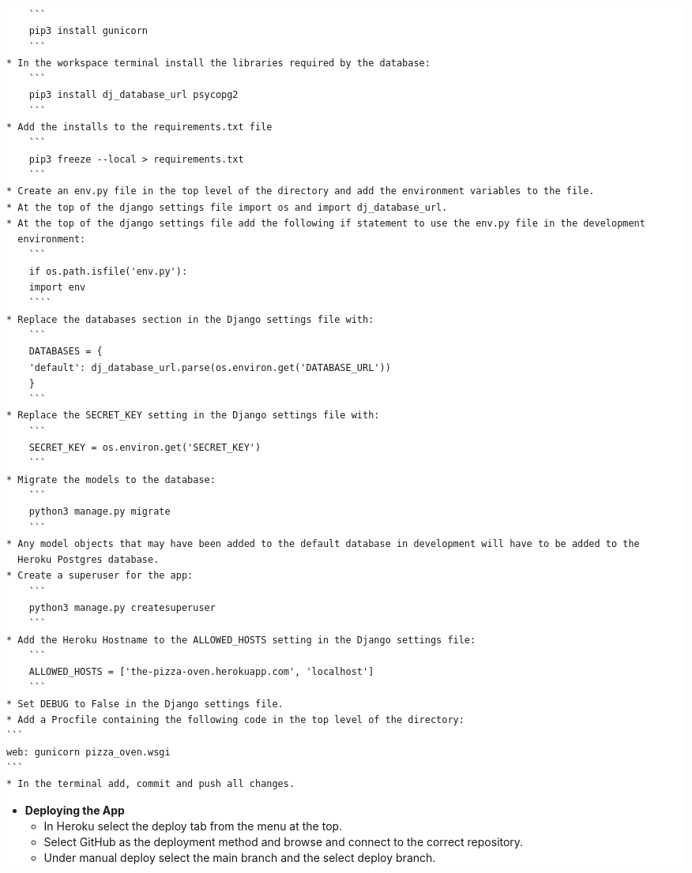         ```
        pip3 install gunicorn
        ```
    * In the workspace terminal install the libraries required by the database:
        ```
        pip3 install dj_database_url psycopg2
        ```
    * Add the installs to the requirements.txt file
        ```
        pip3 freeze --local > requirements.txt
        ```
    * Create an env.py file in the top level of the directory and add the environment variables to the file.
    * At the top of the django settings file import os and import dj_database_url.
    * At the top of the django settings file add the following if statement to use the env.py file in the development
      environment:
        ```
        if os.path.isfile('env.py'):
        import env
        ````
    * Replace the databases section in the Django settings file with:
        ```
        DATABASES = {
        'default': dj_database_url.parse(os.environ.get('DATABASE_URL'))
        }
        ```
    * Replace the SECRET_KEY setting in the Django settings file with:
        ```
        SECRET_KEY = os.environ.get('SECRET_KEY')
        ```
    * Migrate the models to the database:
        ```
        python3 manage.py migrate
        ```
    * Any model objects that may have been added to the default database in development will have to be added to the
      Heroku Postgres database.
    * Create a superuser for the app:
        ```
        python3 manage.py createsuperuser
        ```
    * Add the Heroku Hostname to the ALLOWED_HOSTS setting in the Django settings file:
        ```
        ALLOWED_HOSTS = ['the-pizza-oven.herokuapp.com', 'localhost']
        ```
    * Set DEBUG to False in the Django settings file.
    * Add a Procfile containing the following code in the top level of the directory:
    ```
    web: gunicorn pizza_oven.wsgi
    ```
    * In the terminal add, commit and push all changes.
* **Deploying the App**
    * In Heroku select the deploy tab from the menu at the top.
    * Select GitHub as the deployment method and browse and connect to the correct repository.
    * Under manual deploy select the main branch and the select deploy branch.
